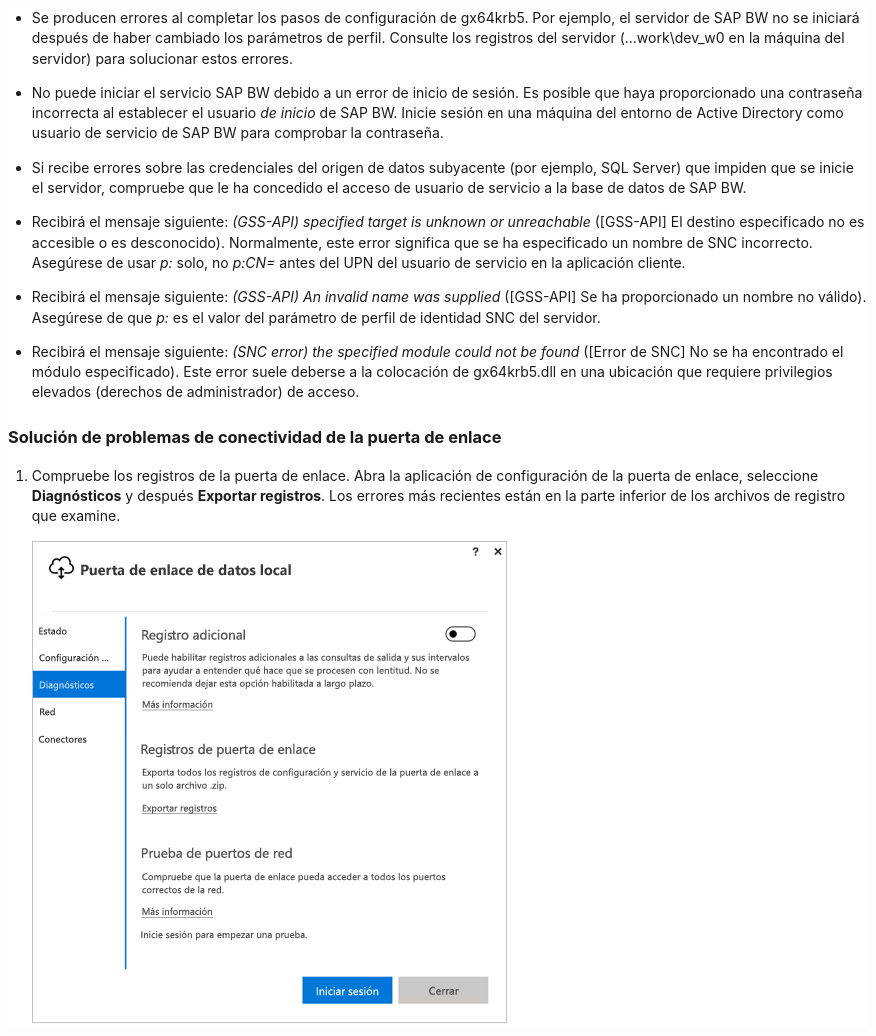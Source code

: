 * Se producen errores al completar los pasos de configuración de gx64krb5. Por ejemplo, el servidor de SAP BW no se iniciará después de haber cambiado los parámetros de perfil. Consulte los registros del servidor (...work\dev\_w0 en la máquina del servidor) para solucionar estos errores. 

* No puede iniciar el servicio SAP BW debido a un error de inicio de sesión. Es posible que haya proporcionado una contraseña incorrecta al establecer el usuario *de inicio* de SAP BW. Inicie sesión en una máquina del entorno de Active Directory como usuario de servicio de SAP BW para comprobar la contraseña.

* Si recibe errores sobre las credenciales del origen de datos subyacente (por ejemplo, SQL Server) que impiden que se inicie el servidor, compruebe que le ha concedido el acceso de usuario de servicio a la base de datos de SAP BW.

* Recibirá el mensaje siguiente: *(GSS-API) specified target is unknown or unreachable* ([GSS-API] El destino especificado no es accesible o es desconocido). Normalmente, este error significa que se ha especificado un nombre de SNC incorrecto. Asegúrese de usar *p:* solo, no *p:CN=* antes del UPN del usuario de servicio en la aplicación cliente.

* Recibirá el mensaje siguiente: *(GSS-API) An invalid name was supplied* ([GSS-API] Se ha proporcionado un nombre no válido). Asegúrese de que *p:* es el valor del parámetro de perfil de identidad SNC del servidor.

* Recibirá el mensaje siguiente: *(SNC error) the specified module could not be found* ([Error de SNC] No se ha encontrado el módulo especificado). Este error suele deberse a la colocación de gx64krb5.dll en una ubicación que requiere privilegios elevados (derechos de administrador) de acceso.

### <a name="troubleshoot-gateway-connectivity-issues"></a>Solución de problemas de conectividad de la puerta de enlace

1. Compruebe los registros de la puerta de enlace. Abra la aplicación de configuración de la puerta de enlace, seleccione **Diagnósticos** y después **Exportar registros**. Los errores más recientes están en la parte inferior de los archivos de registro que examine.

    ![Aplicación de la puerta de enlace de datos local, con Diagnósticos resaltado](media/service-gateway-sso-kerberos/gateway-diagnostics.png)
